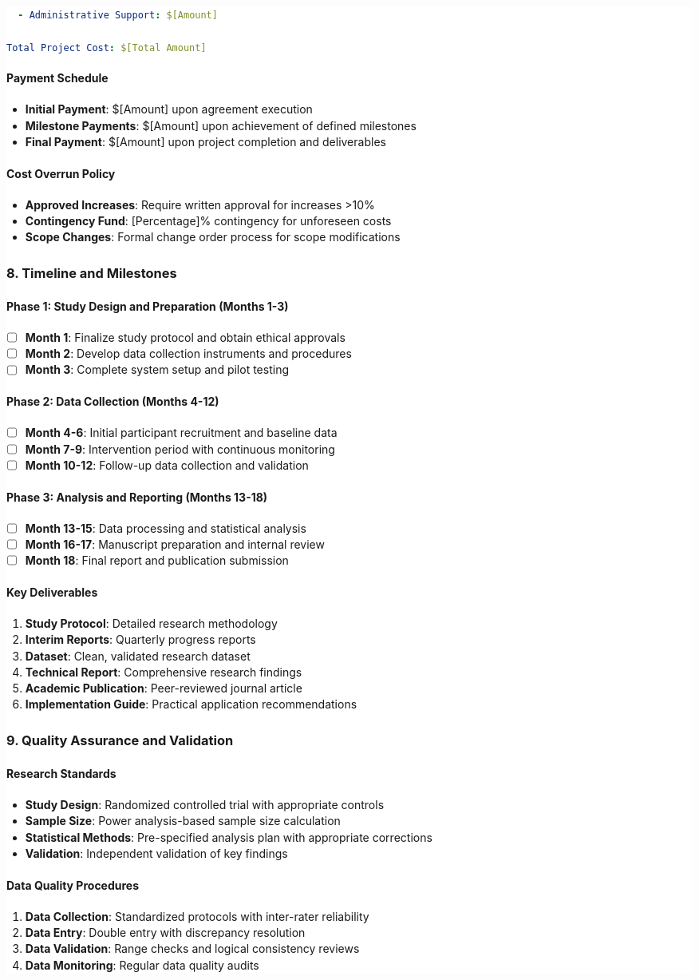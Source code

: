 ```yaml
  - Administrative Support: $[Amount]

Total Project Cost: $[Total Amount]
```

#### Payment Schedule
- **Initial Payment**: $[Amount] upon agreement execution
- **Milestone Payments**: $[Amount] upon achievement of defined milestones
- **Final Payment**: $[Amount] upon project completion and deliverables

#### Cost Overrun Policy
- **Approved Increases**: Require written approval for increases >10%
- **Contingency Fund**: [Percentage]% contingency for unforeseen costs
- **Scope Changes**: Formal change order process for scope modifications

### 8. Timeline and Milestones

#### Phase 1: Study Design and Preparation (Months 1-3)
- [ ] **Month 1**: Finalize study protocol and obtain ethical approvals
- [ ] **Month 2**: Develop data collection instruments and procedures
- [ ] **Month 3**: Complete system setup and pilot testing

#### Phase 2: Data Collection (Months 4-12)
- [ ] **Month 4-6**: Initial participant recruitment and baseline data
- [ ] **Month 7-9**: Intervention period with continuous monitoring
- [ ] **Month 10-12**: Follow-up data collection and validation

#### Phase 3: Analysis and Reporting (Months 13-18)
- [ ] **Month 13-15**: Data processing and statistical analysis
- [ ] **Month 16-17**: Manuscript preparation and internal review
- [ ] **Month 18**: Final report and publication submission

#### Key Deliverables
1. **Study Protocol**: Detailed research methodology
2. **Interim Reports**: Quarterly progress reports
3. **Dataset**: Clean, validated research dataset
4. **Technical Report**: Comprehensive research findings
5. **Academic Publication**: Peer-reviewed journal article
6. **Implementation Guide**: Practical application recommendations

### 9. Quality Assurance and Validation

#### Research Standards
- **Study Design**: Randomized controlled trial with appropriate controls
- **Sample Size**: Power analysis-based sample size calculation
- **Statistical Methods**: Pre-specified analysis plan with appropriate corrections
- **Validation**: Independent validation of key findings

#### Data Quality Procedures
1. **Data Collection**: Standardized protocols with inter-rater reliability
2. **Data Entry**: Double entry with discrepancy resolution
3. **Data Validation**: Range checks and logical consistency reviews
4. **Data Monitoring**: Regular data quality audits
